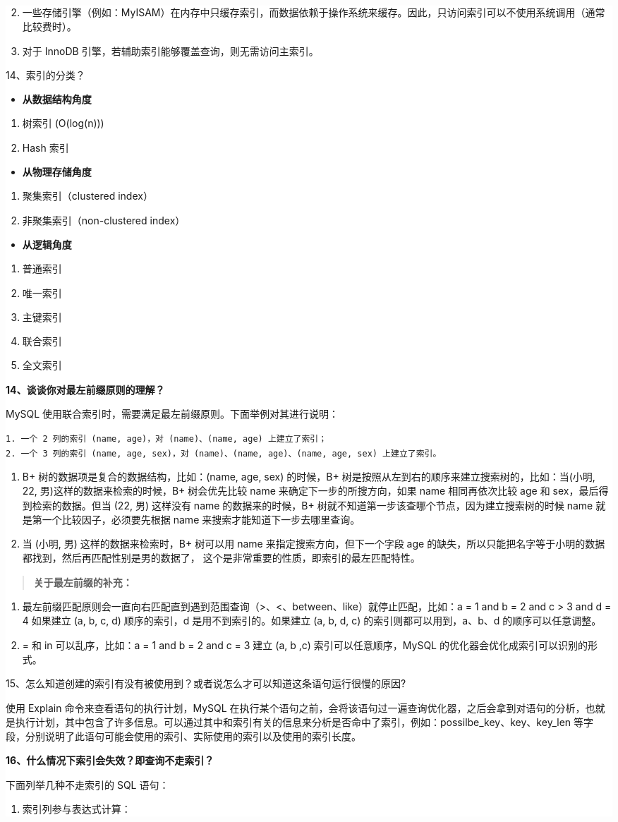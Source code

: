 2. 一些存储引擎（例如：MyISAM）在内存中只缓存索引，而数据依赖于操作系统来缓存。因此，只访问索引可以不使用系统调用（通常比较费时）。

3. 对于 InnoDB 引擎，若辅助索引能够覆盖查询，则无需访问主索引。

14、索引的分类？

- **从数据结构角度**

1. 树索引 (O(log(n)))

2. Hash 索引

- **从物理存储角度**

1. 聚集索引（clustered index）

2. 非聚集索引（non-clustered index）

- **从逻辑角度**

1. 普通索引

2. 唯一索引

3. 主键索引

4. 联合索引

5. 全文索引

**14、谈谈你对最左前缀原则的理解？**

MySQL 使用联合索引时，需要满足最左前缀原则。下面举例对其进行说明：

```
1. 一个 2 列的索引 (name, age)，对 (name)、(name, age) 上建立了索引；
2. 一个 3 列的索引 (name, age, sex)，对 (name)、(name, age)、(name, age, sex) 上建立了索引。
```

1. B+ 树的数据项是复合的数据结构，比如：(name, age, sex) 的时候，B+ 树是按照从左到右的顺序来建立搜索树的，比如：当(小明, 22, 男)这样的数据来检索的时候，B+ 树会优先比较 name 来确定下一步的所搜方向，如果 name 相同再依次比较 age 和 sex，最后得到检索的数据。但当 (22, 男) 这样没有 name 的数据来的时候，B+ 树就不知道第一步该查哪个节点，因为建立搜索树的时候 name 就是第一个比较因子，必须要先根据 name 来搜索才能知道下一步去哪里查询。

2. 当 (小明, 男) 这样的数据来检索时，B+ 树可以用 name 来指定搜索方向，但下一个字段 age 的缺失，所以只能把名字等于小明的数据都找到，然后再匹配性别是男的数据了， 这个是非常重要的性质，即索引的最左匹配特性。

> **关于最左前缀的补充：**

1. 最左前缀匹配原则会一直向右匹配直到遇到范围查询（>、<、between、like）就停止匹配，比如：a = 1 and b = 2 and c > 3 and d = 4 如果建立 (a, b, c, d) 顺序的索引，d 是用不到索引的。如果建立 (a, b, d, c) 的索引则都可以用到，a、b、d 的顺序可以任意调整。

2. = 和 in 可以乱序，比如：a = 1 and b = 2 and c = 3 建立 (a, b ,c) 索引可以任意顺序，MySQL 的优化器会优化成索引可以识别的形式。

15、怎么知道创建的索引有没有被使用到？或者说怎么才可以知道这条语句运行很慢的原因?

使用 Explain 命令来查看语句的执行计划，MySQL 在执行某个语句之前，会将该语句过一遍查询优化器，之后会拿到对语句的分析，也就是执行计划，其中包含了许多信息。可以通过其中和索引有关的信息来分析是否命中了索引，例如：possilbe_key、key、key_len 等字段，分别说明了此语句可能会使用的索引、实际使用的索引以及使用的索引长度。

**16、什么情况下索引会失效？即查询不走索引？**

下面列举几种不走索引的 SQL 语句：

1. 索引列参与表达式计算：
